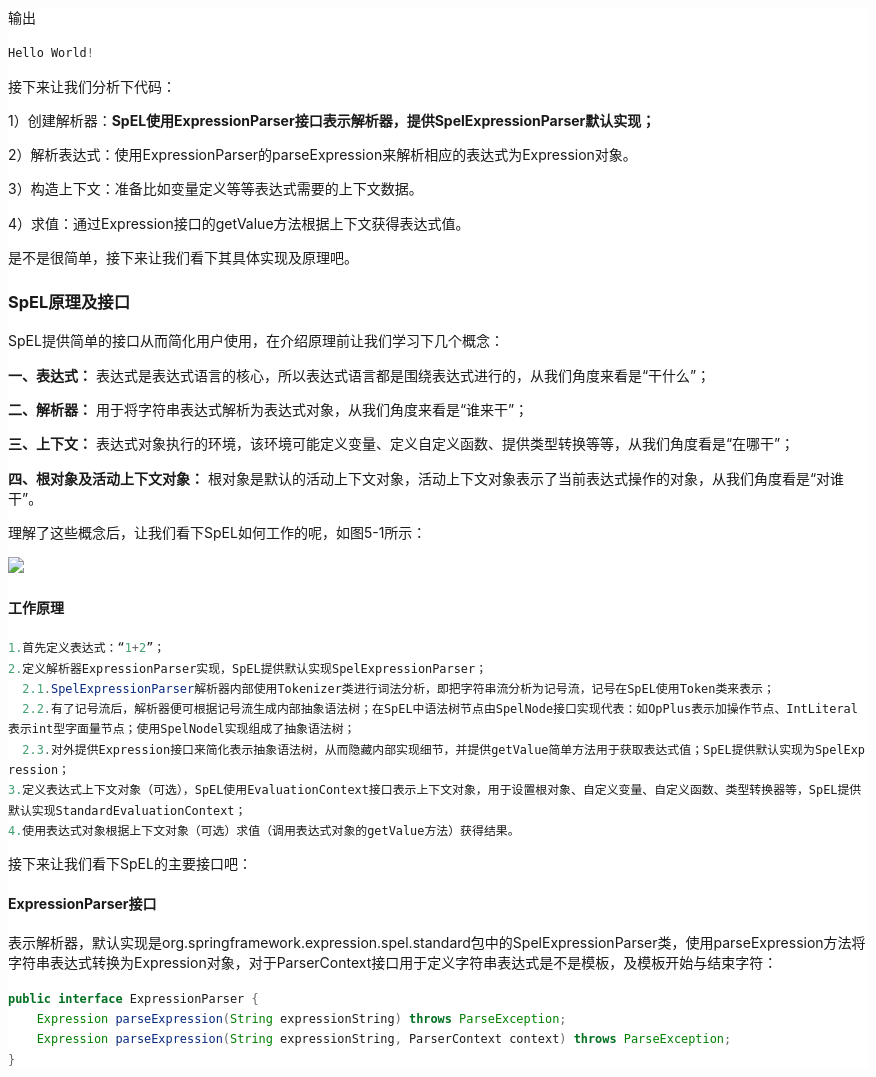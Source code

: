 输出

```java
Hello World!
```

接下来让我们分析下代码：

1）创建解析器：**SpEL使用ExpressionParser接口表示解析器，提供SpelExpressionParser默认实现；**

2）解析表达式：使用ExpressionParser的parseExpression来解析相应的表达式为Expression对象。

3）构造上下文：准备比如变量定义等等表达式需要的上下文数据。

4）求值：通过Expression接口的getValue方法根据上下文获得表达式值。

是不是很简单，接下来让我们看下其具体实现及原理吧。

### SpEL原理及接口

SpEL提供简单的接口从而简化用户使用，在介绍原理前让我们学习下几个概念：

**一、表达式：** 表达式是表达式语言的核心，所以表达式语言都是围绕表达式进行的，从我们角度来看是“干什么”；

**二、解析器：** 用于将字符串表达式解析为表达式对象，从我们角度来看是“谁来干”；

**三、上下文：** 表达式对象执行的环境，该环境可能定义变量、定义自定义函数、提供类型转换等等，从我们角度看是“在哪干”；

**四、根对象及活动上下文对象：** 根对象是默认的活动上下文对象，活动上下文对象表示了当前表达式操作的对象，从我们角度看是“对谁干”。

理解了这些概念后，让我们看下SpEL如何工作的呢，如图5-1所示：

![](/Users/jiusonghuang/pic-md/1641959043-7b507610898b69c3ae0e922068814562.jpg)

#### 工作原理

```java
1.首先定义表达式：“1+2”；
2.定义解析器ExpressionParser实现，SpEL提供默认实现SpelExpressionParser；
  2.1.SpelExpressionParser解析器内部使用Tokenizer类进行词法分析，即把字符串流分析为记号流，记号在SpEL使用Token类来表示；
  2.2.有了记号流后，解析器便可根据记号流生成内部抽象语法树；在SpEL中语法树节点由SpelNode接口实现代表：如OpPlus表示加操作节点、IntLiteral表示int型字面量节点；使用SpelNodel实现组成了抽象语法树；
  2.3.对外提供Expression接口来简化表示抽象语法树，从而隐藏内部实现细节，并提供getValue简单方法用于获取表达式值；SpEL提供默认实现为SpelExpression；
3.定义表达式上下文对象（可选），SpEL使用EvaluationContext接口表示上下文对象，用于设置根对象、自定义变量、自定义函数、类型转换器等，SpEL提供默认实现StandardEvaluationContext；
4.使用表达式对象根据上下文对象（可选）求值（调用表达式对象的getValue方法）获得结果。
```

接下来让我们看下SpEL的主要接口吧：

#### ExpressionParser接口

表示解析器，默认实现是org.springframework.expression.spel.standard包中的SpelExpressionParser类，使用parseExpression方法将字符串表达式转换为Expression对象，对于ParserContext接口用于定义字符串表达式是不是模板，及模板开始与结束字符：

```java
public interface ExpressionParser {
    Expression parseExpression(String expressionString) throws ParseException;
    Expression parseExpression(String expressionString, ParserContext context) throws ParseException;
}
```
